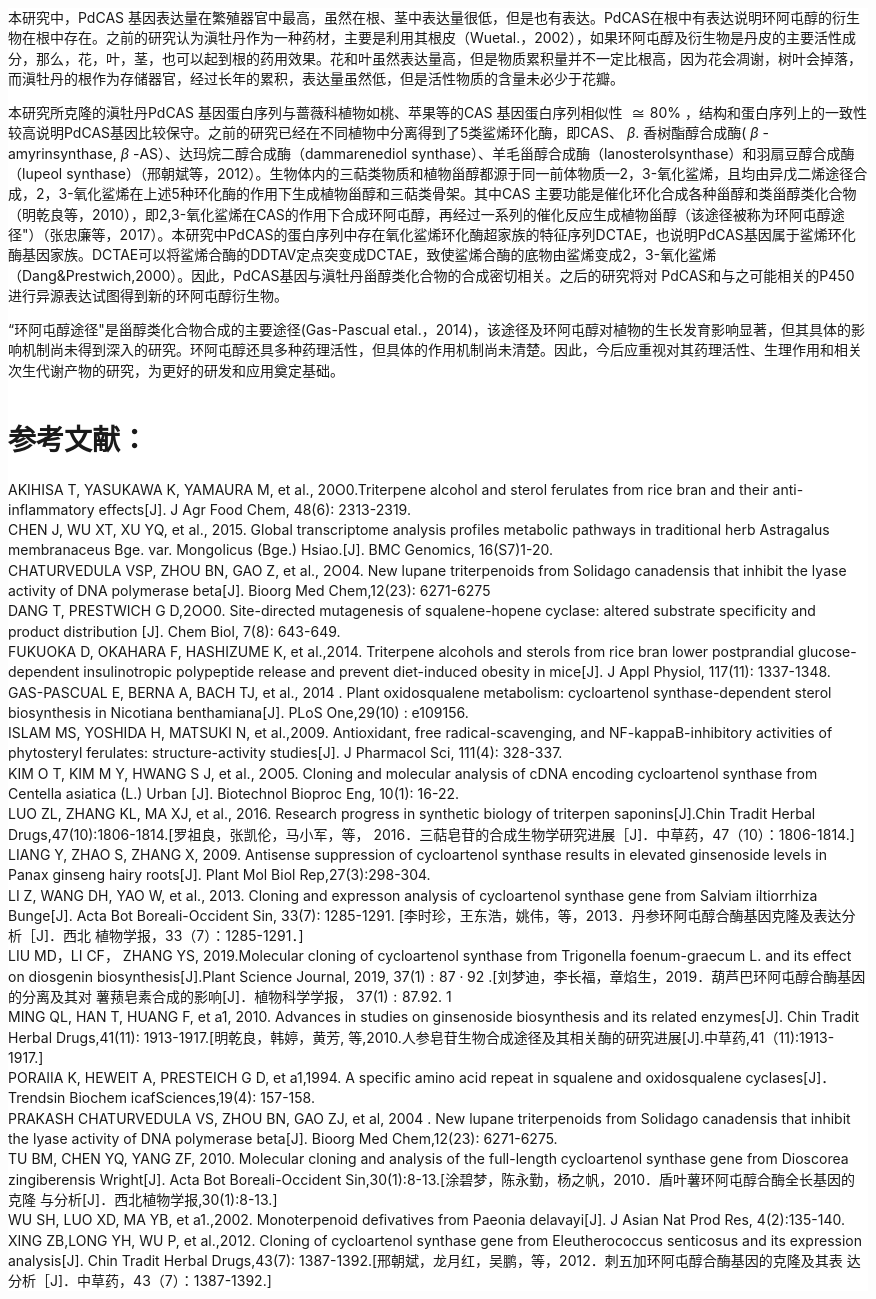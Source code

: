 本研究中，PdCAS 基因表达量在繁殖器官中最高，虽然在根、茎中表达量很低，但是也有表达。PdCAS在根中有表达说明环阿屯醇的衍生物在根中存在。之前的研究认为滇牡丹作为一种药材，主要是利用其根皮（Wuetal.，2002），如果环阿屯醇及衍生物是丹皮的主要活性成分，那么，花，叶，茎，也可以起到根的药用效果。花和叶虽然表达量高，但是物质累积量并不一定比根高，因为花会凋谢，树叶会掉落，而滇牡丹的根作为存储器官，经过长年的累积，表达量虽然低，但是活性物质的含量未必少于花瓣。

本研究所克隆的滇牡丹PdCAS 基因蛋白序列与蔷薇科植物如桃、苹果等的CAS 基因蛋白序列相似性 $\cong 8 0 \%$ ，结构和蛋白序列上的一致性较高说明PdCAS基因比较保守。之前的研究已经在不同植物中分离得到了5类鲨烯环化酶，即CAS、 ${ \beta } \mathrm { . }$ 香树酯醇合成酶( $\beta$ -amyrinsynthase, $\beta$ -AS）、达玛烷二醇合成酶（dammarenediol synthase）、羊毛甾醇合成酶（lanosterolsynthase）和羽扇豆醇合成酶（lupeol synthase）（邢朝斌等，2012）。生物体内的三萜类物质和植物甾醇都源于同一前体物质—2，3-氧化鲨烯，且均由异戊二烯途径合成，2，3-氧化鲨烯在上述5种环化酶的作用下生成植物甾醇和三萜类骨架。其中CAS 主要功能是催化环化合成各种甾醇和类甾醇类化合物（明乾良等，2010），即2,3-氧化鲨烯在CAS的作用下合成环阿屯醇，再经过一系列的催化反应生成植物甾醇（该途径被称为环阿屯醇途径"）（张忠廉等，2017）。本研究中PdCAS的蛋白序列中存在氧化鲨烯环化酶超家族的特征序列DCTAE，也说明PdCAS基因属于鲨烯环化酶基因家族。DCTAE可以将鲨烯合酶的DDTAV定点突变成DCTAE，致使鲨烯合酶的底物由鲨烯变成2，3-氧化鲨烯（Dang&Prestwich,2000）。因此，PdCAS基因与滇牡丹甾醇类化合物的合成密切相关。之后的研究将对 PdCAS和与之可能相关的P450进行异源表达试图得到新的环阿屯醇衍生物。

“环阿屯醇途径"是甾醇类化合物合成的主要途径(Gas-Pascual etal.，2014)，该途径及环阿屯醇对植物的生长发育影响显著，但其具体的影响机制尚未得到深入的研究。环阿屯醇还具多种药理活性，但具体的作用机制尚未清楚。因此，今后应重视对其药理活性、生理作用和相关次生代谢产物的研究，为更好的研发和应用奠定基础。

# 参考文献：

AKIHISA T, YASUKAWA K, YAMAURA M, et al., 20O0.Triterpene alcohol and sterol ferulates from rice bran and their anti-inflammatory effects[J]. J Agr Food Chem, 48(6): 2313-2319.   
CHEN J, WU XT, XU YQ, et al., 2015. Global transcriptome analysis profiles metabolic pathways in traditional herb Astragalus membranaceus Bge. var. Mongolicus (Bge.) Hsiao.[J]. BMC Genomics, 16(S7)1-20.   
CHATURVEDULA VSP, ZHOU BN, GAO Z, et al., 2O04. New lupane triterpenoids from Solidago canadensis that inhibit the lyase activity of DNA polymerase beta[J]. Bioorg Med Chem,12(23): 6271-6275   
DANG T, PRESTWICH G D,2OO0. Site-directed mutagenesis of squalene-hopene cyclase: altered substrate specificity and product distribution [J]. Chem Biol, 7(8): 643-649.   
FUKUOKA D, OKAHARA F, HASHIZUME K, et al.,2014. Triterpene alcohols and sterols from rice bran lower postprandial glucose-dependent insulinotropic polypeptide release and prevent diet-induced obesity in mice[J]. J Appl Physiol, 117(11): 1337-1348.   
GAS-PASCUAL E, BERNA A, BACH TJ, et al., 2014 . Plant oxidosqualene metabolism: cycloartenol synthase-dependent sterol biosynthesis in Nicotiana benthamiana[J]. PLoS One,29(10) : e109156.   
ISLAM MS, YOSHIDA H, MATSUKI N, et al.,2009. Antioxidant, free radical-scavenging, and NF-kappaB-inhibitory activities of phytosteryl ferulates: structure-activity studies[J]. J Pharmacol Sci, 111(4): 328-337.   
KIM O T, KIM M Y, HWANG S J, et al., 2O05. Cloning and molecular analysis of cDNA encoding cycloartenol synthase from Centella asiatica (L.) Urban [J]. Biotechnol Bioproc Eng, 10(1): 16-22.   
LUO ZL, ZHANG KL, MA XJ, et al., 2016. Research progress in synthetic biology of triterpen saponins[J].Chin Tradit Herbal Drugs,47(10):1806-1814.[罗祖良，张凯伦，马小军，等， 2016．三萜皂苷的合成生物学研究进展［J]．中草药，47（10）：1806-1814.]   
LIANG Y, ZHAO S, ZHANG X, 2009. Antisense suppression of cycloartenol synthase results in elevated ginsenoside levels in Panax ginseng hairy roots[J]. Plant Mol Biol Rep,27(3):298-304.   
LI Z, WANG DH, YAO W, et al., 2013. Cloning and expresson analysis of cycloartenol synthase gene from Salviam iltiorrhiza Bunge[J]. Acta Bot Boreali-Occident Sin, 33(7): 1285-1291. [李时珍，王东浩，姚伟，等，2013．丹参环阿屯醇合酶基因克隆及表达分析［J]．西北 植物学报，33（7）：1285-1291．]   
LIU MD，LI CF， ZHANG YS, 2019.Molecular cloning of cycloartenol synthase from Trigonella foenum-graecum L. and its effect on diosgenin biosynthesis[J].Plant Science Journal, 2019, $3 7 ( 1 ) : 8 7 \cdot 9 2$ .[刘梦迪，李长福，章焰生，2019．葫芦巴环阿屯醇合酶基因的分离及其对 薯蓣皂素合成的影响[J]．植物科学学报， $3 7 ( 1 ) : 8 7 . 9 2 .$ 1   
MING QL, HAN T, HUANG F, et a1, 2010. Advances in studies on ginsenoside biosynthesis and its related enzymes[J]. Chin Tradit Herbal Drugs,41(11): 1913-1917.[明乾良，韩婷，黄芳, 等,2010.人参皂苷生物合成途径及其相关酶的研究进展[J].中草药,41（11):1913-1917.]   
PORAIIA K, HEWEIT A, PRESTEICH G D, et a1,1994. A specific amino acid repeat in squalene and oxidosqualene cyclases[J]． Trendsin Biochem icafSciences,19(4): 157-158.   
PRAKASH CHATURVEDULA VS, ZHOU BN, GAO ZJ, et al, 2004 . New lupane triterpenoids from Solidago canadensis that inhibit the lyase activity of DNA polymerase beta[J]. Bioorg Med Chem,12(23): 6271-6275.   
TU BM, CHEN YQ, YANG ZF, 2010. Molecular cloning and analysis of the full-length cycloartenol synthase gene from Dioscorea zingiberensis Wright[J]. Acta Bot Boreali-Occident Sin,30(1):8-13.[涂碧梦，陈永勤，杨之帆，2010．盾叶薯环阿屯醇合酶全长基因的克隆 与分析[J]．西北植物学报,30(1):8-13.]   
WU SH, LUO XD, MA YB, et a1.,2002. Monoterpenoid defivatives from Paeonia delavayi[J]. J Asian Nat Prod Res, 4(2):135-140.   
XING ZB,LONG YH, WU P, et al.,2012. Cloning of cycloartenol synthase gene from Eleutherococcus senticosus and its expression analysis[J]. Chin Tradit Herbal Drugs,43(7): 1387-1392.[邢朝斌，龙月红，吴鹏，等，2012．刺五加环阿屯醇合酶基因的克隆及其表 达分析［J]．中草药，43（7）：1387-1392.]   